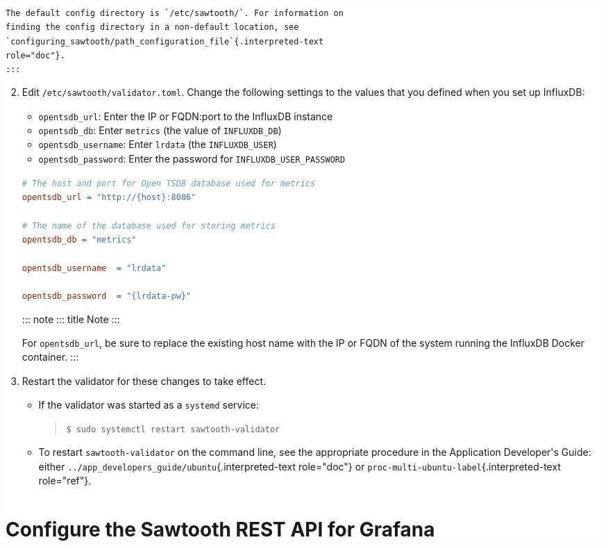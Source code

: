     The default config directory is `/etc/sawtooth/`. For information on
    finding the config directory in a non-default location, see
    `configuring_sawtooth/path_configuration_file`{.interpreted-text
    role="doc"}.
    :::

2.  Edit `/etc/sawtooth/validator.toml`. Change the following settings
    to the values that you defined when you set up InfluxDB:

    -   `opentsdb_url`: Enter the IP or FQDN:port to the InfluxDB
        instance
    -   `opentsdb_db`: Enter `metrics` (the value of `INFLUXDB_DB`)
    -   `opentsdb_username`: Enter `lrdata` (the `INFLUXDB_USER`)
    -   `opentsdb_password`: Enter the password for
        `INFLUXDB_USER_PASSWORD`

    ``` ini
    # The host and port for Open TSDB database used for metrics
    opentsdb_url = "http://{host}:8086"

    # The name of the database used for storing metrics
    opentsdb_db = "metrics"

    opentsdb_username  = "lrdata"

    opentsdb_password  = "{lrdata-pw}"
    ```

    ::: note
    ::: title
    Note
    :::

    For `opentsdb_url`, be sure to replace the existing host name with
    the IP or FQDN of the system running the InfluxDB Docker container.
    :::

3.  Restart the validator for these changes to take effect.

    -   If the validator was started as a `systemd` service:

        > ``` console
        > $ sudo systemctl restart sawtooth-validator
        > ```

    -   To restart `sawtooth-validator` on the command line, see the
        appropriate procedure in the Application Developer\'s Guide:
        either `../app_developers_guide/ubuntu`{.interpreted-text
        role="doc"} or `proc-multi-ubuntu-label`{.interpreted-text
        role="ref"}.

# Configure the Sawtooth REST API for Grafana
